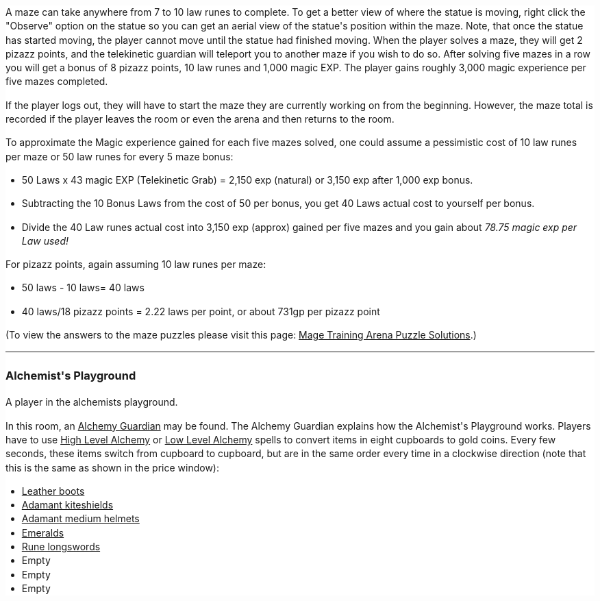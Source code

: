 A maze can take anywhere from 7 to 10 law runes to complete. To get a better view of where the statue is moving, right click the "Observe" option on the statue so you can get an aerial view of the statue's position within the maze. Note, that once the statue has started moving, the player cannot move until the statue had finished moving. When the player solves a maze, they will get 2 pizazz points, and the telekinetic guardian will teleport you to another maze if you wish to do so. After solving five mazes in a row you will get a bonus of 8 pizazz points, 10 law runes and 1,000 magic EXP. The player gains roughly 3,000 magic experience per five mazes completed.


If the player logs out, they will have to start the maze they are currently working on from the beginning. However, the maze total is recorded if the player leaves the room or even the arena and then returns to the room.


To approximate the Magic experience gained for each five mazes solved, one could assume a pessimistic cost of 10 law runes per maze or 50 law runes for every 5 maze bonus:

*   50 Laws x 43 magic EXP (Telekinetic Grab) = 2,150 exp (natural) or 3,150 exp after 1,000 exp bonus.


*   Subtracting the 10 Bonus Laws from the cost of 50 per bonus, you get 40 Laws actual cost to yourself per bonus.


*   Divide the 40 Law runes actual cost into 3,150 exp (approx) gained per five mazes and you gain about _78.75 magic exp per Law used!_


For pizazz points, again assuming 10 law runes per maze:

*   50 laws - 10 laws= 40 laws


*   40 laws/18 pizazz points = 2.22 laws per point, or about 731gp per pizazz point


(To view the answers to the maze puzzles please visit this page: [Mage Training Arena Puzzle Solutions](https://runescape.wiki/w/Mage_Training_Arena_Puzzle_Solutions?action=edit&redlink=1 "Mage Training Arena Puzzle Solutions (page does not exist)").)

***

### **Alchemist's Playground**

A player in the alchemists playground.

In this room, an [Alchemy Guardian](https://runescape.wiki/w/Alchemy_Guardian "Alchemy Guardian") may be found. The Alchemy Guardian explains how the Alchemist's Playground works. Players have to use [High Level Alchemy](https://runescape.wiki/w/High_Level_Alchemy "High Level Alchemy") or [Low Level Alchemy](https://runescape.wiki/w/Low_Level_Alchemy "Low Level Alchemy") spells to convert items in eight cupboards to gold coins. Every few seconds, these items switch from cupboard to cupboard, but are in the same order every time in a clockwise direction (note that this is the same as shown in the price window):

*   [Leather boots](https://runescape.wiki/w/Leather_boots "Leather boots")
*   [Adamant kiteshields](https://runescape.wiki/w/Adamant_kiteshield "Adamant kiteshield")
*   [Adamant medium helmets](https://runescape.wiki/w/Adamant_medium_helmet "Adamant medium helmet")
*   [Emeralds](https://runescape.wiki/w/Emerald "Emerald")
*   [Rune longswords](https://runescape.wiki/w/Rune_longsword "Rune longsword")
*   Empty
*   Empty
*   Empty
